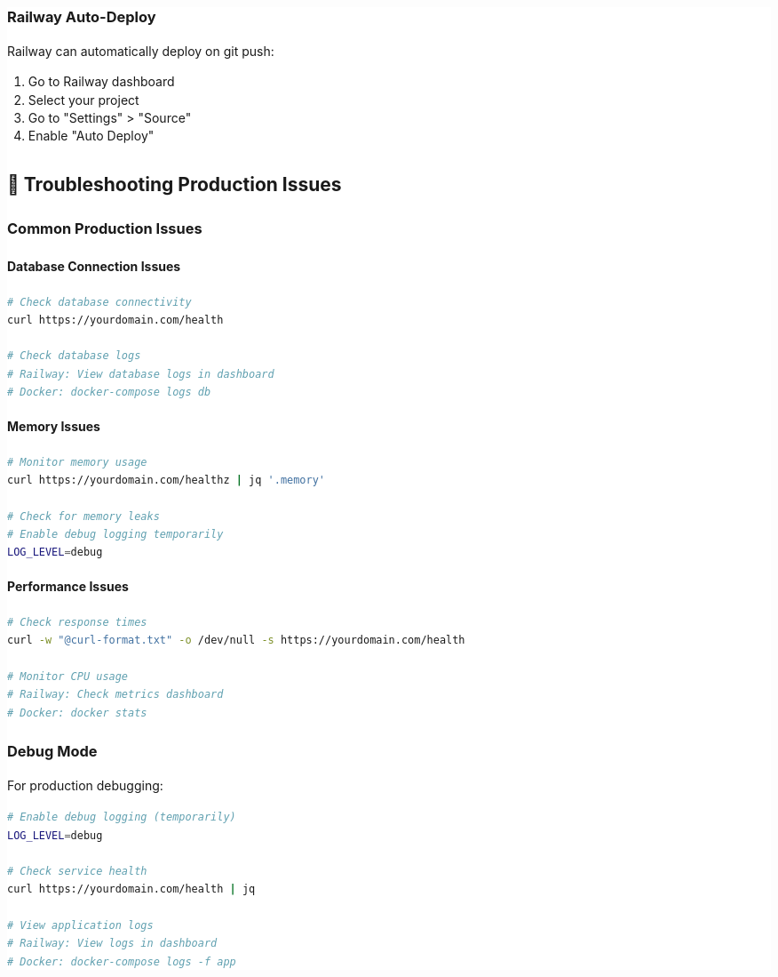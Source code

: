 ### **Railway Auto-Deploy**

Railway can automatically deploy on git push:

1. Go to Railway dashboard
2. Select your project
3. Go to "Settings" > "Source"
4. Enable "Auto Deploy"

## 🚨 **Troubleshooting Production Issues**

### **Common Production Issues**

#### **Database Connection Issues**

```bash
# Check database connectivity
curl https://yourdomain.com/health

# Check database logs
# Railway: View database logs in dashboard
# Docker: docker-compose logs db
```

#### **Memory Issues**

```bash
# Monitor memory usage
curl https://yourdomain.com/healthz | jq '.memory'

# Check for memory leaks
# Enable debug logging temporarily
LOG_LEVEL=debug
```

#### **Performance Issues**

```bash
# Check response times
curl -w "@curl-format.txt" -o /dev/null -s https://yourdomain.com/health

# Monitor CPU usage
# Railway: Check metrics dashboard
# Docker: docker stats
```

### **Debug Mode**

For production debugging:

```bash
# Enable debug logging (temporarily)
LOG_LEVEL=debug

# Check service health
curl https://yourdomain.com/health | jq

# View application logs
# Railway: View logs in dashboard
# Docker: docker-compose logs -f app
```
